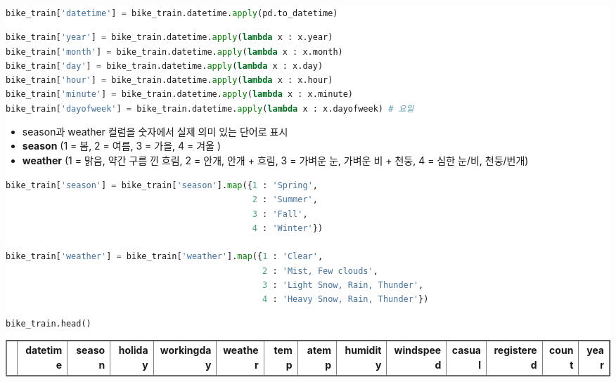 
```python
bike_train['datetime'] = bike_train.datetime.apply(pd.to_datetime)
```


```python
bike_train['year'] = bike_train.datetime.apply(lambda x : x.year)
bike_train['month'] = bike_train.datetime.apply(lambda x : x.month)
bike_train['day'] = bike_train.datetime.apply(lambda x : x.day)
bike_train['hour'] = bike_train.datetime.apply(lambda x : x.hour)
bike_train['minute'] = bike_train.datetime.apply(lambda x : x.minute)
bike_train['dayofweek'] = bike_train.datetime.apply(lambda x : x.dayofweek) # 요일
```

- season과 weather 컬럼을 숫자에서 실제 의미 있는 단어로 표시
- **season** (1 = 봄,  2 = 여름, 3 = 가을, 4 = 겨울  )
- **weather** (1 = 맑음, 약간 구름 낀 흐림, 2 = 안개, 안개 + 흐림, 3 = 가벼운 눈, 가벼운 비 + 천둥, 4 = 심한 눈/비, 천둥/번개)


```python
bike_train['season'] = bike_train['season'].map({1 : 'Spring',
                                                 2 : 'Summer',
                                                 3 : 'Fall',
                                                 4 : 'Winter'})

bike_train['weather'] = bike_train['weather'].map({1 : 'Clear',
                                                   2 : 'Mist, Few clouds',
                                                   3 : 'Light Snow, Rain, Thunder',
                                                   4 : 'Heavy Snow, Rain, Thunder'})
```


```python
bike_train.head()
```




<div>
<style scoped>
    .dataframe tbody tr th:only-of-type {
        vertical-align: middle;
    }

    .dataframe tbody tr th {
        vertical-align: top;
    }

    .dataframe thead th {
        text-align: right;
    }
</style>
<table border="1" class="dataframe">
  <thead>
    <tr style="text-align: right;">
      <th></th>
      <th>datetime</th>
      <th>season</th>
      <th>holiday</th>
      <th>workingday</th>
      <th>weather</th>
      <th>temp</th>
      <th>atemp</th>
      <th>humidity</th>
      <th>windspeed</th>
      <th>casual</th>
      <th>registered</th>
      <th>count</th>
      <th>year</th>